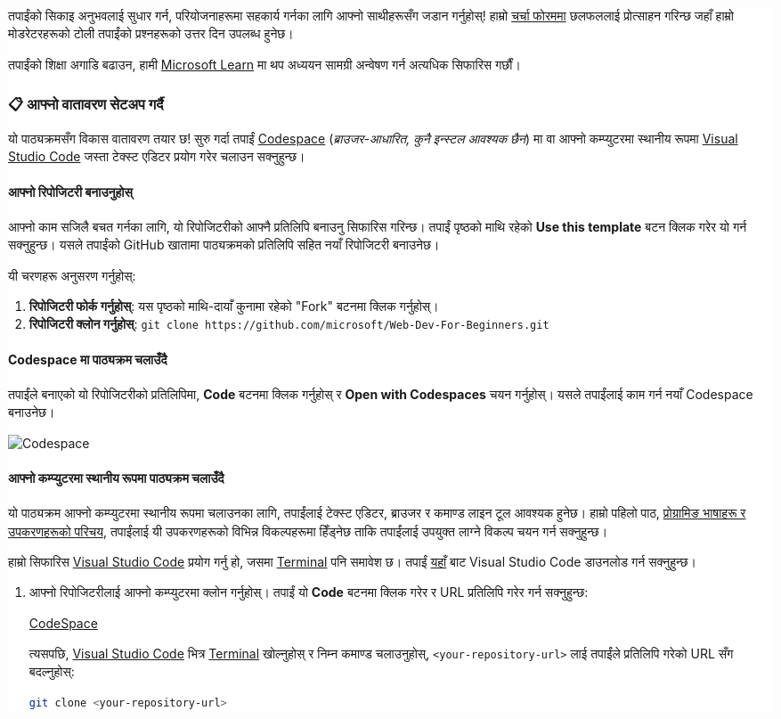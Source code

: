 तपाईंको सिकाइ अनुभवलाई सुधार गर्न, परियोजनाहरूमा सहकार्य गर्नका लागि आफ्नो साथीहरूसँग जडान गर्नुहोस्! हाम्रो [चर्चा फोरममा](https://github.com/microsoft/Web-Dev-For-Beginners/discussions) छलफललाई प्रोत्साहन गरिन्छ जहाँ हाम्रो मोडरेटरहरूको टोली तपाईंको प्रश्नहरूको उत्तर दिन उपलब्ध हुनेछ।

तपाईंको शिक्षा अगाडि बढाउन, हामी [Microsoft Learn](https://learn.microsoft.com/users/wirelesslife/collections/p1ddcy5jwy0jkm?WT.mc_id=academic-77807-sagibbon) मा थप अध्ययन सामग्री अन्वेषण गर्न अत्यधिक सिफारिस गर्छौं।

### 📋 आफ्नो वातावरण सेटअप गर्दै

यो पाठ्यक्रमसँग विकास वातावरण तयार छ! सुरु गर्दा तपाईं [Codespace](https://github.com/features/codespaces/) (_ब्राउजर-आधारित, कुनै इन्स्टल आवश्यक छैन_) मा वा आफ्नो कम्प्युटरमा स्थानीय रूपमा [Visual Studio Code](https://code.visualstudio.com/?WT.mc_id=academic-77807-sagibbon) जस्ता टेक्स्ट एडिटर प्रयोग गरेर चलाउन सक्नुहुन्छ।

#### आफ्नो रिपोजिटरी बनाउनुहोस्
आफ्नो काम सजिलै बचत गर्नका लागि, यो रिपोजिटरीको आफ्नै प्रतिलिपि बनाउनु सिफारिस गरिन्छ। तपाईं पृष्ठको माथि रहेको **Use this template** बटन क्लिक गरेर यो गर्न सक्नुहुन्छ। यसले तपाईंको GitHub खातामा पाठ्यक्रमको प्रतिलिपि सहित नयाँ रिपोजिटरी बनाउनेछ।

यी चरणहरू अनुसरण गर्नुहोस्:
1. **रिपोजिटरी फोर्क गर्नुहोस्**: यस पृष्ठको माथि-दायाँ कुनामा रहेको "Fork" बटनमा क्लिक गर्नुहोस्।
2. **रिपोजिटरी क्लोन गर्नुहोस्**:   `git clone https://github.com/microsoft/Web-Dev-For-Beginners.git`

#### Codespace मा पाठ्यक्रम चलाउँदै

तपाईंले बनाएको यो रिपोजिटरीको प्रतिलिपिमा, **Code** बटनमा क्लिक गर्नुहोस् र **Open with Codespaces** चयन गर्नुहोस्। यसले तपाईंलाई काम गर्न नयाँ Codespace बनाउनेछ।

![Codespace](../../translated_images/createcodespace.0238bbf4d7a8d955fa8fa7f7b6602a3cb6499a24708fbee589f83211c5a613b7.ne.png)

#### आफ्नो कम्प्युटरमा स्थानीय रूपमा पाठ्यक्रम चलाउँदै

यो पाठ्यक्रम आफ्नो कम्प्युटरमा स्थानीय रूपमा चलाउनका लागि, तपाईंलाई टेक्स्ट एडिटर, ब्राउजर र कमाण्ड लाइन टूल आवश्यक हुनेछ। हाम्रो पहिलो पाठ, [प्रोग्रामिङ भाषाहरू र उपकरणहरूको परिचय](../../1-getting-started-lessons/1-intro-to-programming-languages), तपाईंलाई यी उपकरणहरूको विभिन्न विकल्पहरूमा हिँड्नेछ ताकि तपाईंलाई उपयुक्त लाग्ने विकल्प चयन गर्न सक्नुहुन्छ।

हाम्रो सिफारिस [Visual Studio Code](https://code.visualstudio.com/?WT.mc_id=academic-77807-sagibbon) प्रयोग गर्नु हो, जसमा [Terminal](https://code.visualstudio.com/docs/terminal/basics/?WT.mc_id=academic-77807-sagibbon) पनि समावेश छ। तपाईं [यहाँ](https://code.visualstudio.com/?WT.mc_id=academic-77807-sagibbon) बाट Visual Studio Code डाउनलोड गर्न सक्नुहुन्छ।

1. आफ्नो रिपोजिटरीलाई आफ्नो कम्प्युटरमा क्लोन गर्नुहोस्। तपाईं यो **Code** बटनमा क्लिक गरेर र URL प्रतिलिपि गरेर गर्न सक्नुहुन्छ:

    [CodeSpace](./images/createcodespace.png)

    त्यसपछि, [Visual Studio Code](https://code.visualstudio.com/?WT.mc_id=academic-77807-sagibbon) भित्र [Terminal](https://code.visualstudio.com/docs/terminal/basics/?WT.mc_id=academic-77807-sagibbon) खोल्नुहोस् र निम्न कमाण्ड चलाउनुहोस्, `<your-repository-url>` लाई तपाईंले प्रतिलिपि गरेको URL सँग बदल्नुहोस्:

    ```bash 
    git clone <your-repository-url>
    ```
